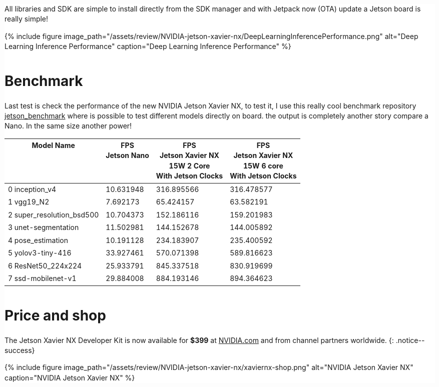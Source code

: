 All libraries and SDK are simple to install directly from the SDK manager and with Jetpack now (OTA) update a Jetson board is really simple! 

{% include figure image_path="/assets/review/NVIDIA-jetson-xavier-nx/DeepLearningInferencePerformance.png" alt="Deep Learning Inference Performance" caption="Deep Learning Inference Performance" %}

# Benchmark

Last test is check the performance of the new NVIDIA Jetson Xavier NX, to test it, I use this really cool benchmark repository [jetson_benchmark](https://github.com/NVIDIA-AI-IOT/jetson_benchmarks) where is possible to test different models directly on board. the output is completely another story compare a Nano. In the same size another power!

| Model Name | FPS<br/>Jetson Nano | FPS<br/>Jetson Xavier NX <br/>15W 2 Core<br/>With Jetson Clocks | FPS<br/>Jetson Xavier NX<br/>15W 6 core<br/>With Jetson Clocks |
|-----|---------|------|------|
|0 inception_v4 | 10.631948 | 316.895566 | 316.478577 |
|1 vgg19_N2 | 7.692173 | 65.424157 | 63.582191 |
|2 super_resolution_bsd500 | 10.704373 | 152.186116 | 159.201983 |
|3 unet-segmentation | 11.502981 | 144.152678 | 144.005892 |
|4 pose_estimation | 10.191128 | 234.183907 | 235.400592 |
|5 yolov3-tiny-416 | 33.927461 | 570.071398 | 589.816623 |
|6 ResNet50_224x224 | 25.933791 | 845.337518 | 830.919699 |
|7 ssd-mobilenet-v1 | 29.884008 | 884.193146 | 894.364623 |

# Price and shop

The Jetson Xavier NX Developer Kit is now available for **$399** at [NVIDIA.com](https://nvda.ws/3bqcNEx) and from channel partners worldwide.
{: .notice--success}

{% include figure image_path="/assets/review/NVIDIA-jetson-xavier-nx/xaviernx-shop.png" alt="NVIDIA Jetson Xavier NX" caption="NVIDIA Jetson Xavier NX" %}